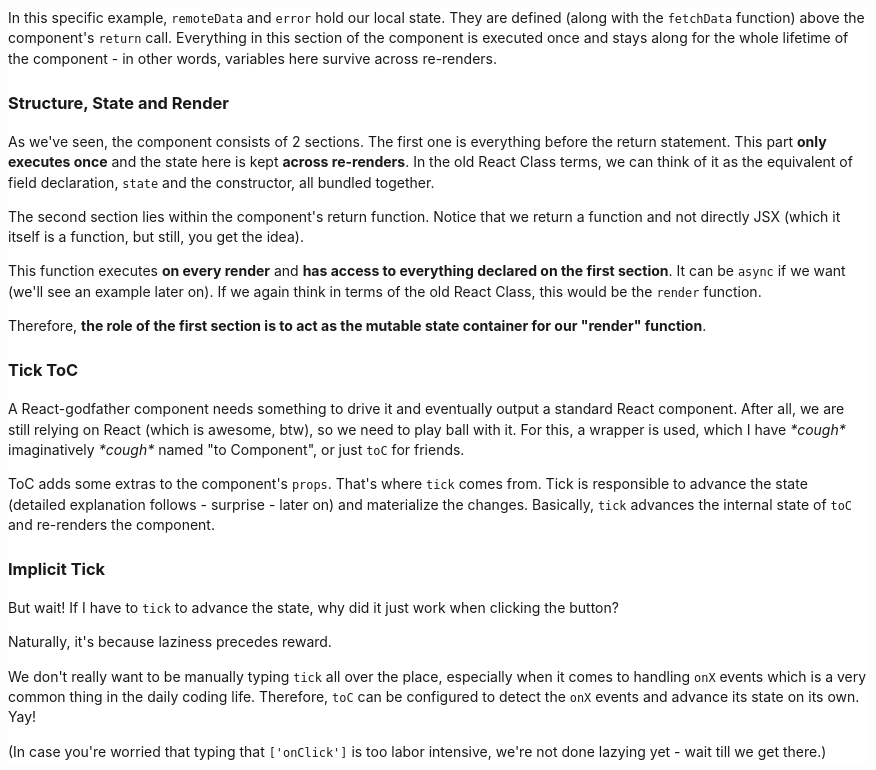 In this specific example, `remoteData` and `error` hold our local state. They are defined (along with the `fetchData`
function) above the component's `return` call. Everything in this section of the component is executed once and stays
along for the whole lifetime of the component - in other words, variables here survive across re-renders.

### Structure, State and Render

As we've seen, the component consists of 2 sections. The first one is everything before the return statement. 
This part **only executes once** and the state here is kept **across re-renders**.
In the old React Class terms, we can think of it as the equivalent of field declaration, `state` and the constructor, all bundled together.

The second section lies within the component's return function. 
Notice that we return a function and not directly JSX (which it itself is a function, but still, you get the idea).

This function executes **on every render** and **has access to everything declared on the first section**. 
It can be `async` if we want (we'll see an example later on). 
If we again think in terms of the old React Class, this would be the `render` function.

Therefore, **the role of the first section is to act as the mutable state container for our "render" function**.

### Tick ToC

A React-godfather component needs something to drive it and eventually output a standard React component. 
After all, we are still relying on React (which is awesome, btw), so we need to play ball with it. 
For this, a wrapper is used, which I have _\*cough\*_ imaginatively _\*cough\*_ named "to Component",
or just `toC` for friends.

ToC adds some extras to the component's `props`. That's where `tick` comes from.
Tick is responsible to advance the state (detailed explanation follows - surprise - later on) and materialize the changes.
Basically, `tick` advances the internal state of `toC` and re-renders the component.

### Implicit Tick

But wait! If I have to `tick` to advance the state, why did it just work when clicking the button? 

Naturally, it's because laziness precedes reward.

We don't really want to be manually typing `tick` all over the place, especially when it comes to 
handling `onX` events which is a very common thing in the daily coding life.
Therefore, `toC` can be configured to detect the `onX` events and advance its state on its own. Yay!

(In case you're worried that typing that `['onClick']` is too labor intensive, we're not done lazying yet - 
wait till we get there.)

